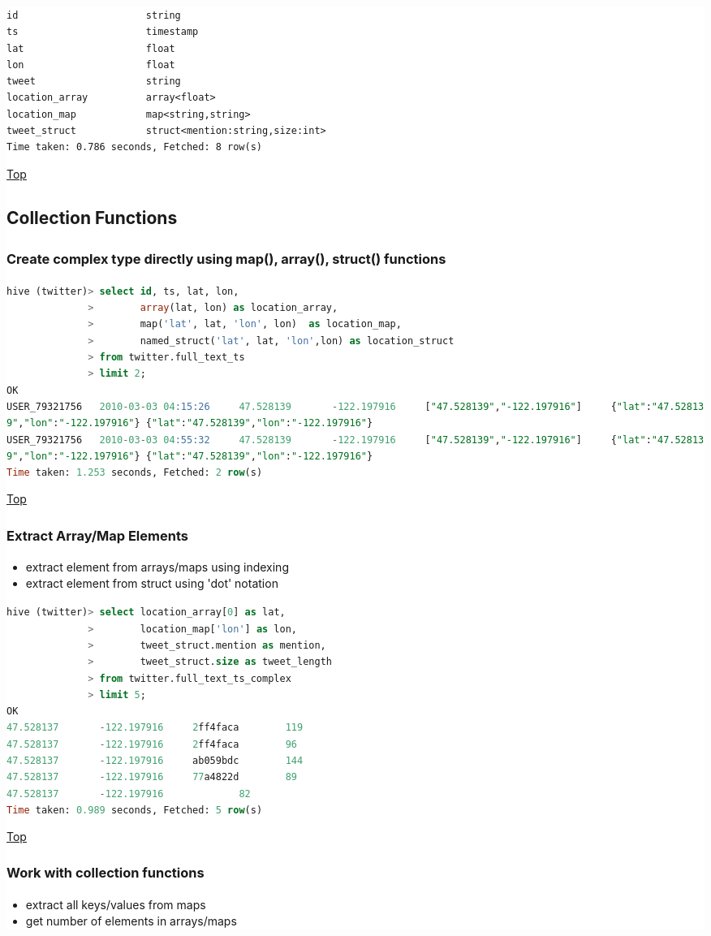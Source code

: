 ```shell
id                      string
ts                      timestamp
lat                     float
lon                     float
tweet                   string
location_array          array<float>
location_map            map<string,string>
tweet_struct            struct<mention:string,size:int>
Time taken: 0.786 seconds, Fetched: 8 row(s)
```

[Top](#top)

## Collection Functions <a name='collections'></a>

### Create complex type directly using map(), array(), struct() functions <a name='direct_create_collect'></a>

````sql
hive (twitter)> select id, ts, lat, lon,
              >        array(lat, lon) as location_array,
              >        map('lat', lat, 'lon', lon)  as location_map,
              >        named_struct('lat', lat, 'lon',lon) as location_struct
              > from twitter.full_text_ts
              > limit 2;
OK
USER_79321756   2010-03-03 04:15:26     47.528139       -122.197916     ["47.528139","-122.197916"]     {"lat":"47.528139","lon":"-122.197916"} {"lat":"47.528139","lon":"-122.197916"}
USER_79321756   2010-03-03 04:55:32     47.528139       -122.197916     ["47.528139","-122.197916"]     {"lat":"47.528139","lon":"-122.197916"} {"lat":"47.528139","lon":"-122.197916"}
Time taken: 1.253 seconds, Fetched: 2 row(s)
````
[Top](#top)
### Extract Array/Map Elements <a name='extract_val'></a>
  - extract element from arrays/maps using indexing
  - extract element from struct using 'dot' notation

```sql
hive (twitter)> select location_array[0] as lat,
              >        location_map['lon'] as lon,
              >        tweet_struct.mention as mention,
              >        tweet_struct.size as tweet_length
              > from twitter.full_text_ts_complex
              > limit 5;
OK
47.528137       -122.197916     2ff4faca        119
47.528137       -122.197916     2ff4faca        96
47.528137       -122.197916     ab059bdc        144
47.528137       -122.197916     77a4822d        89
47.528137       -122.197916             82
Time taken: 0.989 seconds, Fetched: 5 row(s)
```
[Top](#top)
### Work with collection functions <a name='more_collect_funcs'></a>
  - extract all keys/values from maps
  - get number of elements in arrays/maps
